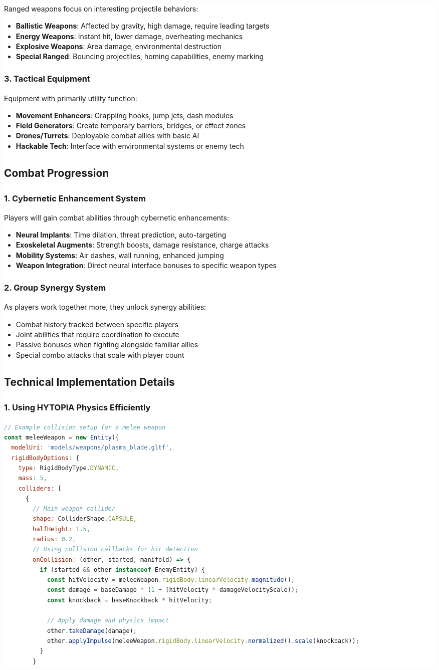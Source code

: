 Ranged weapons focus on interesting projectile behaviors:

- **Ballistic Weapons**: Affected by gravity, high damage, require leading targets
- **Energy Weapons**: Instant hit, lower damage, overheating mechanics
- **Explosive Weapons**: Area damage, environmental destruction
- **Special Ranged**: Bouncing projectiles, homing capabilities, enemy marking

### 3. Tactical Equipment

Equipment with primarily utility function:

- **Movement Enhancers**: Grappling hooks, jump jets, dash modules
- **Field Generators**: Create temporary barriers, bridges, or effect zones
- **Drones/Turrets**: Deployable combat allies with basic AI
- **Hackable Tech**: Interface with environmental systems or enemy tech

## Combat Progression

### 1. Cybernetic Enhancement System

Players will gain combat abilities through cybernetic enhancements:

- **Neural Implants**: Time dilation, threat prediction, auto-targeting
- **Exoskeletal Augments**: Strength boosts, damage resistance, charge attacks
- **Mobility Systems**: Air dashes, wall running, enhanced jumping
- **Weapon Integration**: Direct neural interface bonuses to specific weapon types

### 2. Group Synergy System

As players work together more, they unlock synergy abilities:

- Combat history tracked between specific players
- Joint abilities that require coordination to execute
- Passive bonuses when fighting alongside familiar allies
- Special combo attacks that scale with player count

## Technical Implementation Details

### 1. Using HYTOPIA Physics Efficiently

```javascript
// Example collision setup for a melee weapon
const meleeWeapon = new Entity({
  modelUri: 'models/weapons/plasma_blade.gltf',
  rigidBodyOptions: {
    type: RigidBodyType.DYNAMIC,
    mass: 5,
    colliders: [
      {
        // Main weapon collider
        shape: ColliderShape.CAPSULE,
        halfHeight: 1.5,
        radius: 0.2,
        // Using collision callbacks for hit detection
        onCollision: (other, started, manifold) => {
          if (started && other instanceof EnemyEntity) {
            const hitVelocity = meleeWeapon.rigidBody.linearVelocity.magnitude();
            const damage = baseDamage * (1 + (hitVelocity * damageVelocityScale));
            const knockback = baseKnockback * hitVelocity;
            
            // Apply damage and physics impact
            other.takeDamage(damage);
            other.applyImpulse(meleeWeapon.rigidBody.linearVelocity.normalized().scale(knockback));
          }
        }
```